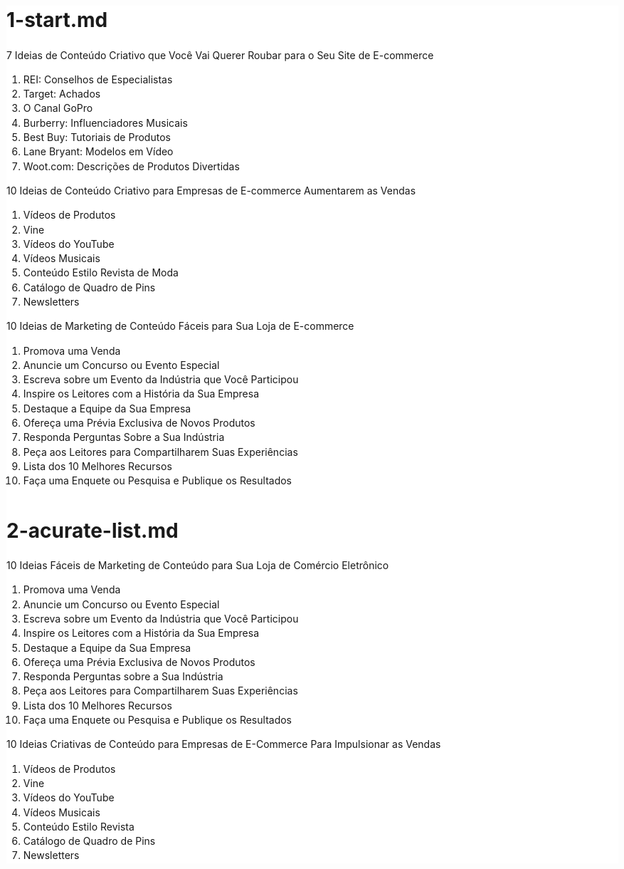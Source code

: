 # 1-start.md

7 Ideias de Conteúdo Criativo que Você Vai Querer Roubar para o Seu Site de E-commerce
1. REI: Conselhos de Especialistas
2. Target: Achados
3. O Canal GoPro
4. Burberry: Influenciadores Musicais
5. Best Buy: Tutoriais de Produtos
6. Lane Bryant: Modelos em Vídeo
7. Woot.com: Descrições de Produtos Divertidas

10 Ideias de Conteúdo Criativo para Empresas de E-commerce Aumentarem as Vendas
1. Vídeos de Produtos
2. Vine
3. Vídeos do YouTube
4. Vídeos Musicais
5. Conteúdo Estilo Revista de Moda
6. Catálogo de Quadro de Pins
7. Newsletters

10 Ideias de Marketing de Conteúdo Fáceis para Sua Loja de E-commerce
1. Promova uma Venda
2. Anuncie um Concurso ou Evento Especial
3. Escreva sobre um Evento da Indústria que Você Participou
4. Inspire os Leitores com a História da Sua Empresa
5. Destaque a Equipe da Sua Empresa
6. Ofereça uma Prévia Exclusiva de Novos Produtos
7. Responda Perguntas Sobre a Sua Indústria
8. Peça aos Leitores para Compartilharem Suas Experiências
9. Lista dos 10 Melhores Recursos
10. Faça uma Enquete ou Pesquisa e Publique os Resultados

# 2-acurate-list.md

10 Ideias Fáceis de Marketing de Conteúdo para Sua Loja de Comércio Eletrônico
1. Promova uma Venda
2. Anuncie um Concurso ou Evento Especial
3. Escreva sobre um Evento da Indústria que Você Participou
4. Inspire os Leitores com a História da Sua Empresa
5. Destaque a Equipe da Sua Empresa
6. Ofereça uma Prévia Exclusiva de Novos Produtos
7. Responda Perguntas sobre a Sua Indústria
8. Peça aos Leitores para Compartilharem Suas Experiências
9. Lista dos 10 Melhores Recursos
10. Faça uma Enquete ou Pesquisa e Publique os Resultados

10 Ideias Criativas de Conteúdo para Empresas de E-Commerce Para Impulsionar as Vendas
1. Vídeos de Produtos
2. Vine
3. Vídeos do YouTube
4. Vídeos Musicais
5. Conteúdo Estilo Revista
6. Catálogo de Quadro de Pins
7. Newsletters
